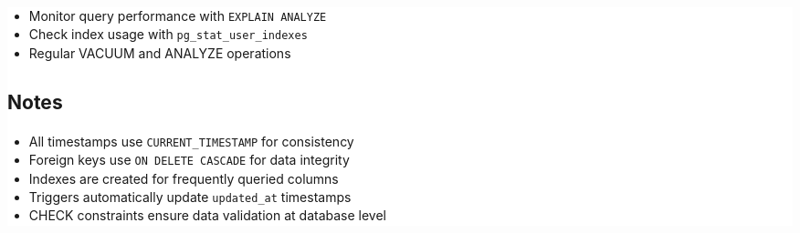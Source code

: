 - Monitor query performance with `EXPLAIN ANALYZE`
- Check index usage with `pg_stat_user_indexes`
- Regular VACUUM and ANALYZE operations

## Notes

- All timestamps use `CURRENT_TIMESTAMP` for consistency
- Foreign keys use `ON DELETE CASCADE` for data integrity
- Indexes are created for frequently queried columns
- Triggers automatically update `updated_at` timestamps
- CHECK constraints ensure data validation at database level
